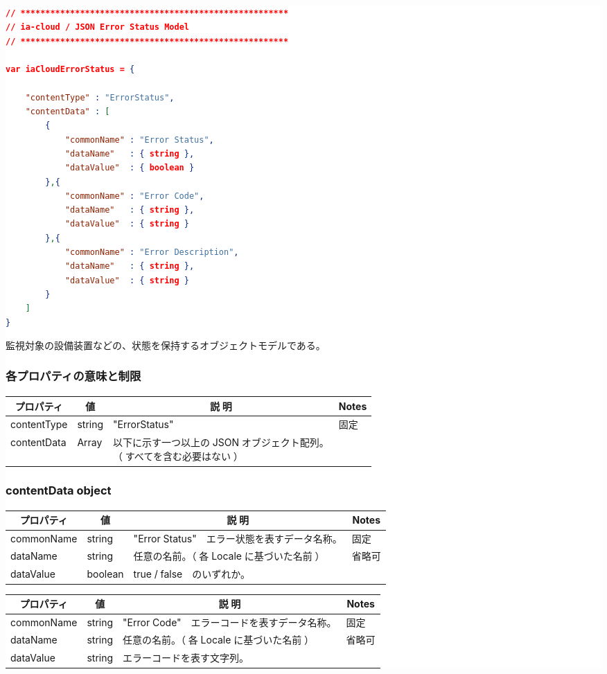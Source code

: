 ```json
// ******************************************************
// ia-cloud / JSON Error Status Model
// ******************************************************

var iaCloudErrorStatus = {

    "contentType" : "ErrorStatus",
    "contentData" : [
        {
            "commonName" : "Error Status",
            "dataName"   : { string },
            "dataValue"  : { boolean }
        },{
            "commonName" : "Error Code",
            "dataName"   : { string },
            "dataValue"  : { string }
        },{
            "commonName" : "Error Description",
            "dataName"   : { string },
            "dataValue"  : { string }
        }
    ]
}
```

監視対象の設備装置などの、状態を保持するオブジェクトモデルである。

### 各プロパティの意味と制限

| プロパティ  | 値      | 説 明                                                                         | Notes  |
| ----------- | ------- | ----------------------------------------------------------------------------- | ------ |
| contentType | string  | "ErrorStatus"                                                                 | 固定   |
| contentData | Array   | 以下に示す一つ以上の JSON オブジェクト配列。<br>（ すべてを含む必要はない ）  |        |

### contentData object

| プロパティ  | 値      | 説 明                                                                         | Notes  |
| ----------- | ------- | ----------------------------------------------------------------------------- | ------ |
| commonName  | string  | "Error Status"　エラー状態を表すデータ名称。                                  | 固定   |
| dataName    | string  | 任意の名前。（ 各 Locale に基づいた名前 ）                                    | 省略可 |
| dataValue   | boolean | true / false　のいずれか。                                                    |        |

| プロパティ  | 値      | 説 明                                                                         | Notes  |
| ----------- | ------- | ----------------------------------------------------------------------------- | ------ |
| commonName  | string  | "Error Code"　エラーコードを表すデータ名称。                                  | 固定   |
| dataName    | string  | 任意の名前。（ 各 Locale に基づいた名前 ）                                    | 省略可 |
| dataValue   | string  | エラーコードを表す文字列。                                                    |        |
